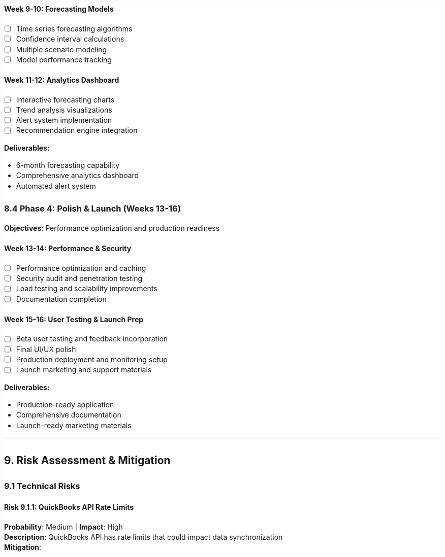 #### Week 9-10: Forecasting Models

- [ ] Time series forecasting algorithms
- [ ] Confidence interval calculations
- [ ] Multiple scenario modeling
- [ ] Model performance tracking

#### Week 11-12: Analytics Dashboard

- [ ] Interactive forecasting charts
- [ ] Trend analysis visualizations
- [ ] Alert system implementation
- [ ] Recommendation engine integration

**Deliverables:**

- 6-month forecasting capability
- Comprehensive analytics dashboard
- Automated alert system

### 8.4 Phase 4: Polish & Launch (Weeks 13-16)

**Objectives**: Performance optimization and production readiness

#### Week 13-14: Performance & Security

- [ ] Performance optimization and caching
- [ ] Security audit and penetration testing
- [ ] Load testing and scalability improvements
- [ ] Documentation completion

#### Week 15-16: User Testing & Launch Prep

- [ ] Beta user testing and feedback incorporation
- [ ] Final UI/UX polish
- [ ] Production deployment and monitoring setup
- [ ] Launch marketing and support materials

**Deliverables:**

- Production-ready application
- Comprehensive documentation
- Launch-ready marketing materials

---

## 9. Risk Assessment & Mitigation

### 9.1 Technical Risks

#### Risk 9.1.1: QuickBooks API Rate Limits

**Probability**: Medium | **Impact**: High  
**Description**: QuickBooks API has rate limits that could impact data synchronization  
**Mitigation**:
